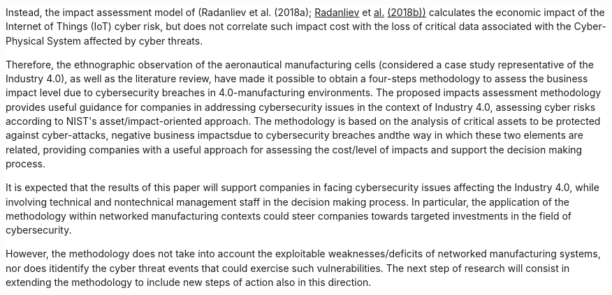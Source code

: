 Instead, the impact assessment model of (Radanliev et al. (2018a); [Radanliev](#page-14-0) et [al.](#page-14-0) [\(2018b\)\)](#page-14-0) calculates the economic impact of the Internet of Things (IoT) cyber risk, but does not correlate such impact cost with the loss of critical data associated with the Cyber-Physical System affected by cyber threats.

Therefore, the ethnographic observation of the aeronautical manufacturing cells (considered a case study representative of the Industry 4.0), as well as the literature review, have made it possible to obtain a four-steps methodology to assess the business impact level due to cybersecurity breaches in 4.0-manufacturing environments. The proposed impacts assessment methodology provides useful guidance for companies in addressing cybersecurity issues in the context of Industry 4.0, assessing cyber risks according to NIST's asset/impact-oriented approach. The methodology is based on the analysis of critical assets to be protected against cyber-attacks, negative business impactsdue to cybersecurity breaches andthe way in which these two elements are related, providing companies with a useful approach for assessing the cost/level of impacts and support the decision making process.

It is expected that the results of this paper will support companies in facing cybersecurity issues affecting the Industry 4.0, while involving technical and nontechnical management staff in the decision making process. In particular, the application of the methodology within networked manufacturing contexts could steer companies towards targeted investments in the field of cybersecurity.

However, the methodology does not take into account the exploitable weaknesses/deficits of networked manufacturing systems, nor does itidentify the cyber threat events that could exercise such vulnerabilities. The next step of research will consist in extending the methodology to include new steps of action also in this direction.

